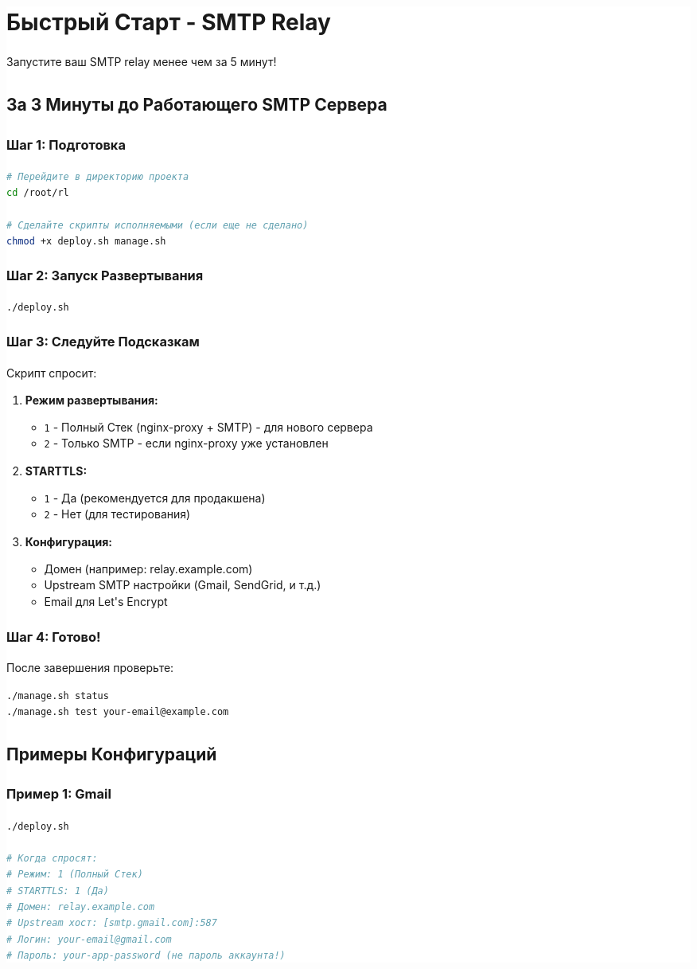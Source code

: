 # Быстрый Старт - SMTP Relay

Запустите ваш SMTP relay менее чем за 5 минут!

## За 3 Минуты до Работающего SMTP Сервера

### Шаг 1: Подготовка

```bash
# Перейдите в директорию проекта
cd /root/rl

# Сделайте скрипты исполняемыми (если еще не сделано)
chmod +x deploy.sh manage.sh
```

### Шаг 2: Запуск Развертывания

```bash
./deploy.sh
```

### Шаг 3: Следуйте Подсказкам

Скрипт спросит:

1. **Режим развертывания:**
   - `1` - Полный Стек (nginx-proxy + SMTP) - для нового сервера
   - `2` - Только SMTP - если nginx-proxy уже установлен

2. **STARTTLS:**
   - `1` - Да (рекомендуется для продакшена)
   - `2` - Нет (для тестирования)

3. **Конфигурация:**
   - Домен (например: relay.example.com)
   - Upstream SMTP настройки (Gmail, SendGrid, и т.д.)
   - Email для Let's Encrypt

### Шаг 4: Готово!

После завершения проверьте:

```bash
./manage.sh status
./manage.sh test your-email@example.com
```

## Примеры Конфигураций

### Пример 1: Gmail

```bash
./deploy.sh

# Когда спросят:
# Режим: 1 (Полный Стек)
# STARTTLS: 1 (Да)
# Домен: relay.example.com
# Upstream хост: [smtp.gmail.com]:587
# Логин: your-email@gmail.com
# Пароль: your-app-password (не пароль аккаунта!)
```
